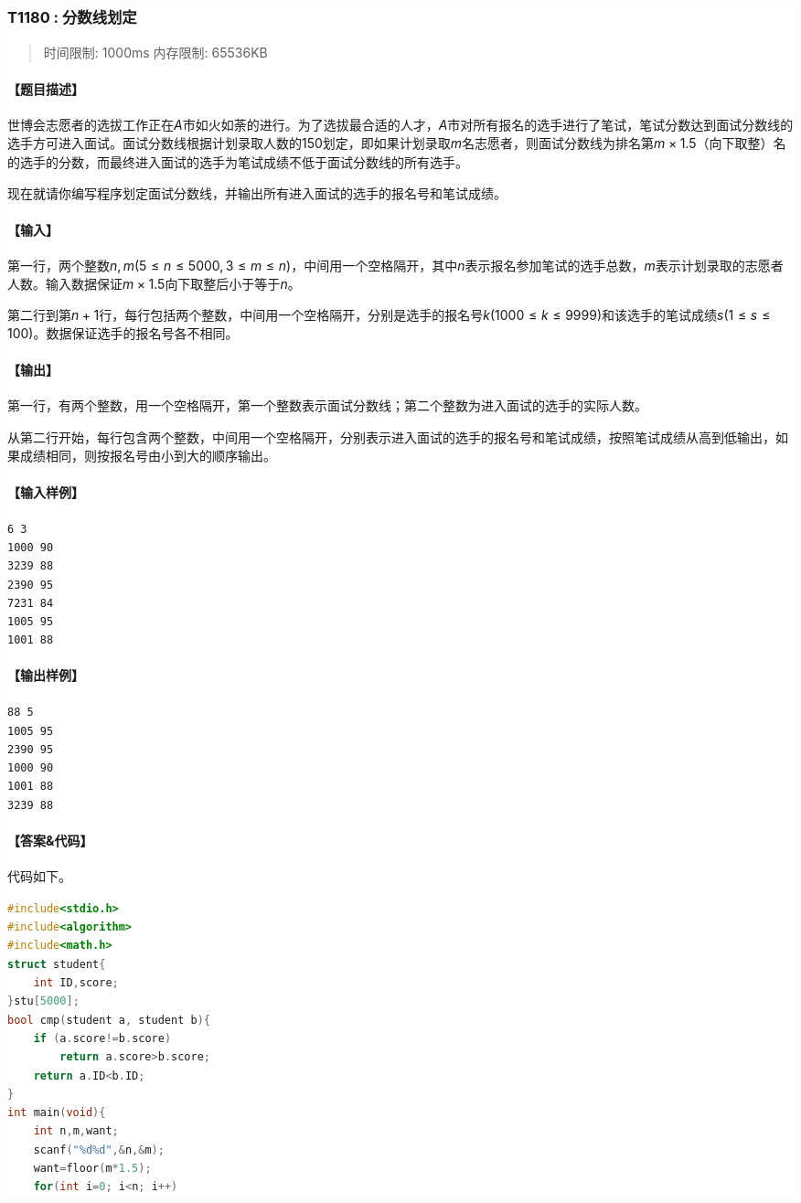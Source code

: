 ### T1180 : 分数线划定

> 时间限制: $1000 \text{ms}$ 内存限制: $65536 \text{KB}$

#### 【题目描述】

世博会志愿者的选拔工作正在$A$市如火如荼的进行。为了选拔最合适的人才，$A$市对所有报名的选手进行了笔试，笔试分数达到面试分数线的选手方可进入面试。面试分数线根据计划录取人数的$150$划定，即如果计划录取$m$名志愿者，则面试分数线为排名第$m×1.5$（向下取整）名的选手的分数，而最终进入面试的选手为笔试成绩不低于面试分数线的所有选手。

现在就请你编写程序划定面试分数线，并输出所有进入面试的选手的报名号和笔试成绩。

#### 【输入】

第一行，两个整数$n,m(5 \leq n \leq 5000,3 \leq m \leq n)$，中间用一个空格隔开，其中$n$表示报名参加笔试的选手总数，$m$表示计划录取的志愿者人数。输入数据保证$m×1.5$向下取整后小于等于$n$。

第二行到第$n+1$行，每行包括两个整数，中间用一个空格隔开，分别是选手的报名号$k(1000 \leq k \leq 9999)$和该选手的笔试成绩$s(1 \leq s \leq 100)$。数据保证选手的报名号各不相同。

#### 【输出】

第一行，有两个整数，用一个空格隔开，第一个整数表示面试分数线；第二个整数为进入面试的选手的实际人数。

从第二行开始，每行包含两个整数，中间用一个空格隔开，分别表示进入面试的选手的报名号和笔试成绩，按照笔试成绩从高到低输出，如果成绩相同，则按报名号由小到大的顺序输出。

#### 【输入样例】

```
6 3
1000 90
3239 88
2390 95
7231 84
1005 95
1001 88
```

#### 【输出样例】

```
88 5
1005 95
2390 95
1000 90
1001 88
3239 88
```

#### 【答案&代码】

代码如下。

```cpp
#include<stdio.h>
#include<algorithm>
#include<math.h>
struct student{
	int ID,score;
}stu[5000];
bool cmp(student a, student b){
	if (a.score!=b.score)
		return a.score>b.score;
	return a.ID<b.ID;
}
int main(void){
	int n,m,want;
	scanf("%d%d",&n,&m);
	want=floor(m*1.5);
	for(int i=0; i<n; i++)
```